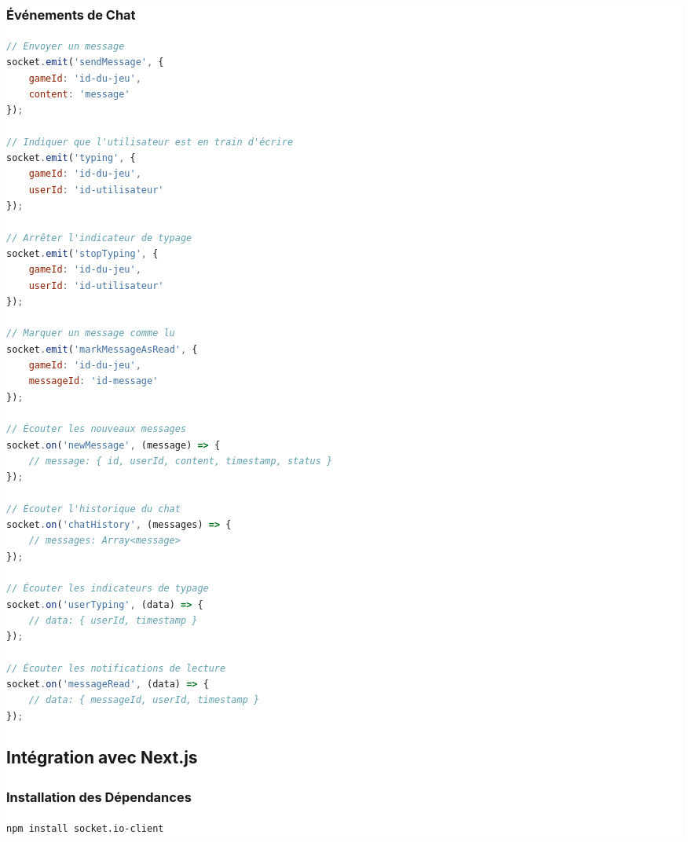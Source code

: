 ### Événements de Chat
```javascript
// Envoyer un message
socket.emit('sendMessage', {
    gameId: 'id-du-jeu',
    content: 'message'
});

// Indiquer que l'utilisateur est en train d'écrire
socket.emit('typing', {
    gameId: 'id-du-jeu',
    userId: 'id-utilisateur'
});

// Arrêter l'indicateur de typage
socket.emit('stopTyping', {
    gameId: 'id-du-jeu',
    userId: 'id-utilisateur'
});

// Marquer un message comme lu
socket.emit('markMessageAsRead', {
    gameId: 'id-du-jeu',
    messageId: 'id-message'
});

// Écouter les nouveaux messages
socket.on('newMessage', (message) => {
    // message: { id, userId, content, timestamp, status }
});

// Écouter l'historique du chat
socket.on('chatHistory', (messages) => {
    // messages: Array<message>
});

// Écouter les indicateurs de typage
socket.on('userTyping', (data) => {
    // data: { userId, timestamp }
});

// Écouter les notifications de lecture
socket.on('messageRead', (data) => {
    // data: { messageId, userId, timestamp }
});
```

## Intégration avec Next.js

### Installation des Dépendances
```bash
npm install socket.io-client
```
